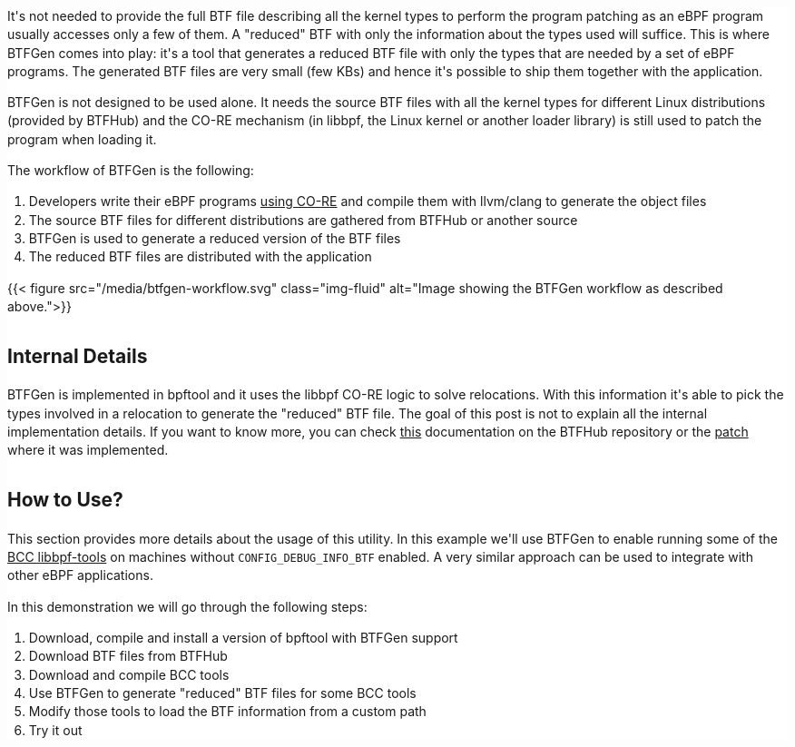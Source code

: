 It's not needed to provide the full BTF file describing all the
kernel types to perform the program patching as an eBPF program usually
accesses only a few of them. A "reduced" BTF with only the
information about the types used will suffice. This is where BTFGen
comes into play: it's a tool that generates a reduced BTF file with
only the types that are needed by a set of eBPF programs. The generated
BTF files are very small (few KBs) and hence it's possible to ship
them together with the application.

BTFGen is not designed to be used alone. It needs the source BTF files
with all the kernel types for different Linux distributions (provided by
BTFHub) and the CO-RE mechanism (in libbpf, the Linux kernel or another
loader library) is still used to patch the program when loading it.

The workflow of BTFGen is the following:

1. Developers write their eBPF programs [using
   CO-RE](https://nakryiko.com/posts/bpf-core-reference-guide/) and
   compile them with llvm/clang to generate the object files
2. The source BTF files for different distributions are gathered from
   BTFHub or another source
3. BTFGen is used to generate a reduced version of the BTF files
4. The reduced BTF files are distributed with the application

{{< figure src="/media/btfgen-workflow.svg" class="img-fluid" alt="Image showing the BTFGen workflow as described above.">}}

## Internal Details

BTFGen is implemented in bpftool and it uses the libbpf CO-RE logic to
solve relocations. With this information it's able to pick the types
involved in a relocation to generate the "reduced" BTF file. The goal of
this post is not to explain all the internal implementation details. If
you want to know more, you can check
[this](https://github.com/aquasecurity/btfhub/blob/main/docs/btfgen-internals.md)
documentation on the BTFHub repository or the
[patch](https://lore.kernel.org/bpf/164503621150.2935.6634904664671748900.git-patchwork-notify@kernel.org/T/#mdd100ccbc95947c8fe6be74db66002e273a29abd)
where it was implemented.

## How to Use?

This section provides more details about the usage of this utility. In
this example we'll use BTFGen to enable running some of the [BCC
libbpf-tools](https://github.com/iovisor/bcc/tree/v0.24.0/libbpf-tools)
on machines without `CONFIG_DEBUG_INFO_BTF` enabled. A very similar
approach can be used to integrate with other eBPF applications.

In this demonstration we will go through the following steps:

1. Download, compile and install a version of bpftool with BTFGen support
2. Download BTF files from BTFHub
3. Download and compile BCC tools
4. Use BTFGen to generate "reduced" BTF files for some BCC tools
5. Modify those tools to load the BTF information from a custom path
6. Try it out
